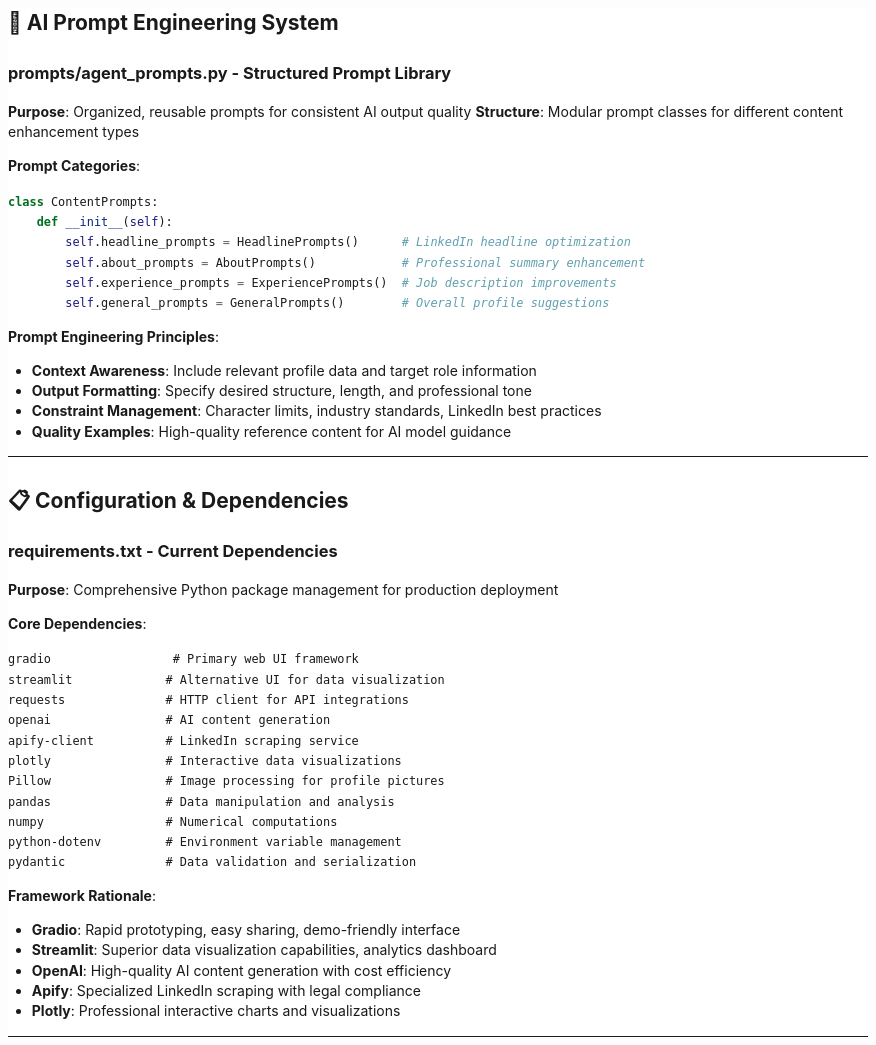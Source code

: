 ## 💬 **AI Prompt Engineering System**

### **prompts/agent_prompts.py** - Structured Prompt Library
**Purpose**: Organized, reusable prompts for consistent AI output quality
**Structure**: Modular prompt classes for different content enhancement types

**Prompt Categories**:
```python
class ContentPrompts:
    def __init__(self):
        self.headline_prompts = HeadlinePrompts()      # LinkedIn headline optimization
        self.about_prompts = AboutPrompts()            # Professional summary enhancement
        self.experience_prompts = ExperiencePrompts()  # Job description improvements
        self.general_prompts = GeneralPrompts()        # Overall profile suggestions
```

**Prompt Engineering Principles**:
- **Context Awareness**: Include relevant profile data and target role information
- **Output Formatting**: Specify desired structure, length, and professional tone
- **Constraint Management**: Character limits, industry standards, LinkedIn best practices
- **Quality Examples**: High-quality reference content for AI model guidance

---

## 📋 **Configuration & Dependencies**

### **requirements.txt** - Current Dependencies
**Purpose**: Comprehensive Python package management for production deployment

**Core Dependencies**:
```txt
gradio                 # Primary web UI framework
streamlit             # Alternative UI for data visualization
requests              # HTTP client for API integrations
openai                # AI content generation
apify-client          # LinkedIn scraping service
plotly                # Interactive data visualizations
Pillow                # Image processing for profile pictures
pandas                # Data manipulation and analysis
numpy                 # Numerical computations
python-dotenv         # Environment variable management
pydantic              # Data validation and serialization
```

**Framework Rationale**:
- **Gradio**: Rapid prototyping, easy sharing, demo-friendly interface
- **Streamlit**: Superior data visualization capabilities, analytics dashboard
- **OpenAI**: High-quality AI content generation with cost efficiency
- **Apify**: Specialized LinkedIn scraping with legal compliance
- **Plotly**: Professional interactive charts and visualizations

---